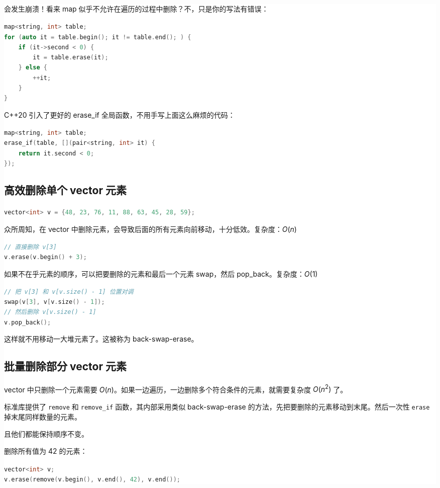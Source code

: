 会发生崩溃！看来 map 似乎不允许在遍历的过程中删除？不，只是你的写法有错误：

```cpp
map<string, int> table;
for (auto it = table.begin(); it != table.end(); ) {
    if (it->second < 0) {
        it = table.erase(it);
    } else {
        ++it;
    }
}
```

C++20 引入了更好的 erase_if 全局函数，不用手写上面这么麻烦的代码：

```cpp
map<string, int> table;
erase_if(table, [](pair<string, int> it) {
    return it.second < 0;
});
```

## 高效删除单个 vector 元素

```cpp
vector<int> v = {48, 23, 76, 11, 88, 63, 45, 28, 59};
```

众所周知，在 vector 中删除元素，会导致后面的所有元素向前移动，十分低效。复杂度：$O(n)$

```cpp
// 直接删除 v[3]
v.erase(v.begin() + 3);
```

如果不在乎元素的顺序，可以把要删除的元素和最后一个元素 swap，然后 pop_back。复杂度：$O(1)$

```cpp
// 把 v[3] 和 v[v.size() - 1] 位置对调
swap(v[3], v[v.size() - 1]);
// 然后删除 v[v.size() - 1]
v.pop_back();
```

这样就不用移动一大堆元素了。这被称为 back-swap-erase。

## 批量删除部分 vector 元素

vector 中只删除一个元素需要 $O(n)$。如果一边遍历，一边删除多个符合条件的元素，就需要复杂度 $O(n^2)$ 了。

标准库提供了 `remove` 和 `remove_if` 函数，其内部采用类似 back-swap-erase 的方法，先把要删除的元素移动到末尾。然后一次性 `erase` 掉末尾同样数量的元素。

且他们都能保持顺序不变。

删除所有值为 42 的元素：

```cpp
vector<int> v;
v.erase(remove(v.begin(), v.end(), 42), v.end());
```

